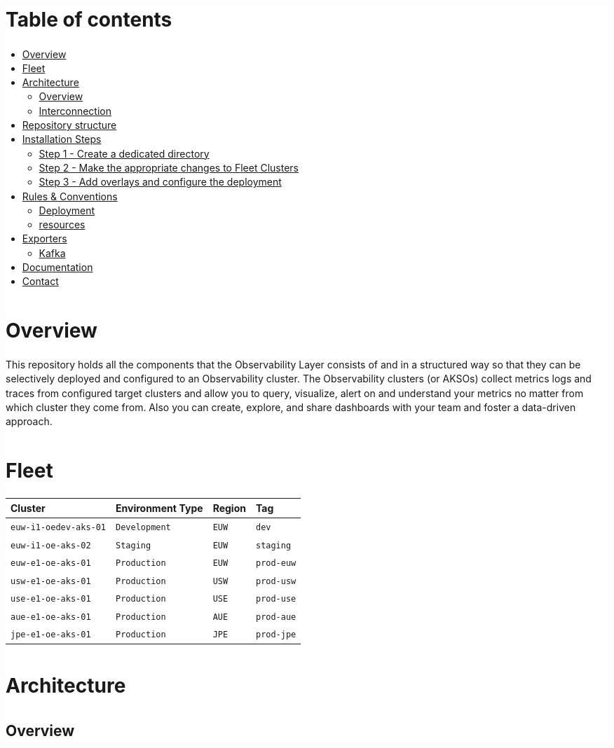 Table of contents
=================


   * [Overview](#overview)
   * [Fleet](#fleet)
   * [Architecture](#architecture)
      * [Overview](#overview-1)
      * [Interconnection](#interconnection)
   * [Repository structure](#repository-structure)
   * [Installation Steps](#installation-steps)
      * [Step 1 - Create a dedicated directory](#step-1-\--create-a-dedicated-directory)
      * [Step 2 - Make the appropriate changes to Fleet Clusters](#step-2-\--make-the-appropriate-changes-to-fleet-clusters)
      * [Step 3 - Add overlays and configure the deployment](#step-3-\--add-overlays-and-configure-the-deployment)
   * [Rules & Conventions](#rules-&-conventions)
      * [Deployment](#deployment)
      * [resources](#resources)
   * [Exporters](#exporters)
      * [Kafka](#kafka)
   * [Documentation](#documentation)
   * [Contact](#contact)

# Overview

This repository holds all the components that the Observability Layer consists of
and in a structured way so that they can be selectively deployed and configured
to an Observability cluster. The Observability clusters (or AKSOs) collect metrics
logs and traces from configured target clusters and allow you to query, visualize,
alert on and understand your metrics no matter from which cluster they come from.
Also you can create, explore, and share dashboards with your team and foster a
data-driven approach.

# Fleet

Cluster              | Environment Type      | Region | Tag
:------------------- | :-------------------- |:-------|:-----
`euw-i1-oedev-aks-01`| `Development`         | `EUW`  | `dev`
`euw-i1-oe-aks-02`   | `Staging`             | `EUW`  | `staging`
`euw-e1-oe-aks-01`   | `Production`          | `EUW`  | `prod-euw`
`usw-e1-oe-aks-01`   | `Production`          | `USW`  | `prod-usw`
`use-e1-oe-aks-01`   | `Production`          | `USE`  | `prod-use`
`aue-e1-oe-aks-01`   | `Production`          | `AUE`  | `prod-aue`
`jpe-e1-oe-aks-01`   | `Production`          | `JPE`  | `prod-jpe`


# Architecture

## Overview
